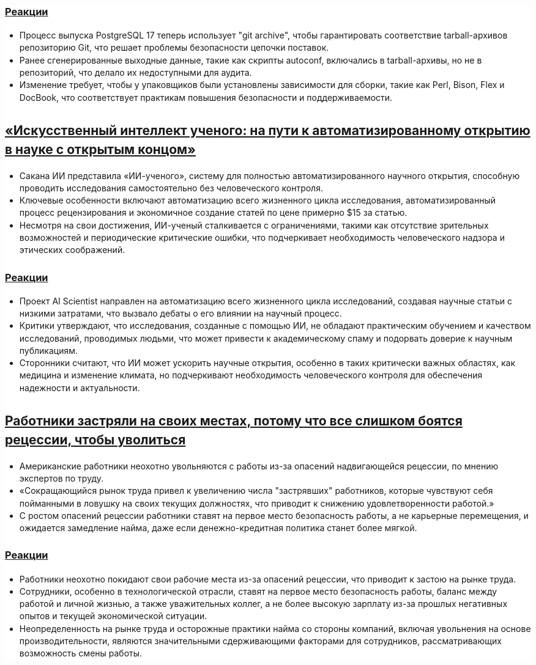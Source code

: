 ### [Реакции](https://news.ycombinator.com/item?id=41232621)

- Процесс выпуска PostgreSQL 17 теперь использует "git archive", чтобы гарантировать соответствие tarball-архивов репозиторию Git, что решает проблемы безопасности цепочки поставок.
- Ранее сгенерированные выходные данные, такие как скрипты autoconf, включались в tarball-архивы, но не в репозиторий, что делало их недоступными для аудита.
- Изменение требует, чтобы у упаковщиков были установлены зависимости для сборки, такие как Perl, Bison, Flex и DocBook, что соответствует практикам повышения безопасности и поддерживаемости.

## [«Искусственный интеллект ученого: на пути к автоматизированному открытию в науке с открытым концом»](https://sakana.ai/ai-scientist/)

- Сакана ИИ представила «ИИ-ученого», систему для полностью автоматизированного научного открытия, способную проводить исследования самостоятельно без человеческого контроля.
- Ключевые особенности включают автоматизацию всего жизненного цикла исследования, автоматизированный процесс рецензирования и экономичное создание статей по цене примерно $15 за статью.
- Несмотря на свои достижения, ИИ-ученый сталкивается с ограничениями, такими как отсутствие зрительных возможностей и периодические критические ошибки, что подчеркивает необходимость человеческого надзора и этических соображений.

### [Реакции](https://news.ycombinator.com/item?id=41231490)

- Проект AI Scientist направлен на автоматизацию всего жизненного цикла исследований, создавая научные статьи с низкими затратами, что вызвало дебаты о его влиянии на научный процесс.
- Критики утверждают, что исследования, созданные с помощью ИИ, не обладают практическим обучением и качеством исследований, проводимых людьми, что может привести к академическому спаму и подорвать доверие к научным публикациям.
- Сторонники считают, что ИИ может ускорить научные открытия, особенно в таких критически важных областях, как медицина и изменение климата, но подчеркивают необходимость человеческого контроля для обеспечения надежности и актуальности.

## [Работники застряли на своих местах, потому что все слишком боятся рецессии, чтобы уволиться](https://www.businessinsider.com/us-job-market-recession-outlook-workers-quitting-hiring-trends-2024-8)

- Американские работники неохотно увольняются с работы из-за опасений надвигающейся рецессии, по мнению экспертов по труду.
- «Сокращающийся рынок труда привел к увеличению числа "застрявших" работников, которые чувствуют себя пойманными в ловушку на своих текущих должностях, что приводит к снижению удовлетворенности работой.»
- С ростом опасений рецессии работники ставят на первое место безопасность работы, а не карьерные перемещения, и ожидается замедление найма, даже если денежно-кредитная политика станет более мягкой.

### [Реакции](https://news.ycombinator.com/item?id=41229600)

- Работники неохотно покидают свои рабочие места из-за опасений рецессии, что приводит к застою на рынке труда.
- Сотрудники, особенно в технологической отрасли, ставят на первое место безопасность работы, баланс между работой и личной жизнью, а также уважительных коллег, а не более высокую зарплату из-за прошлых негативных опытов и текущей экономической ситуации.
- Неопределенность на рынке труда и осторожные практики найма со стороны компаний, включая увольнения на основе производительности, являются значительными сдерживающими факторами для сотрудников, рассматривающих возможность смены работы.
